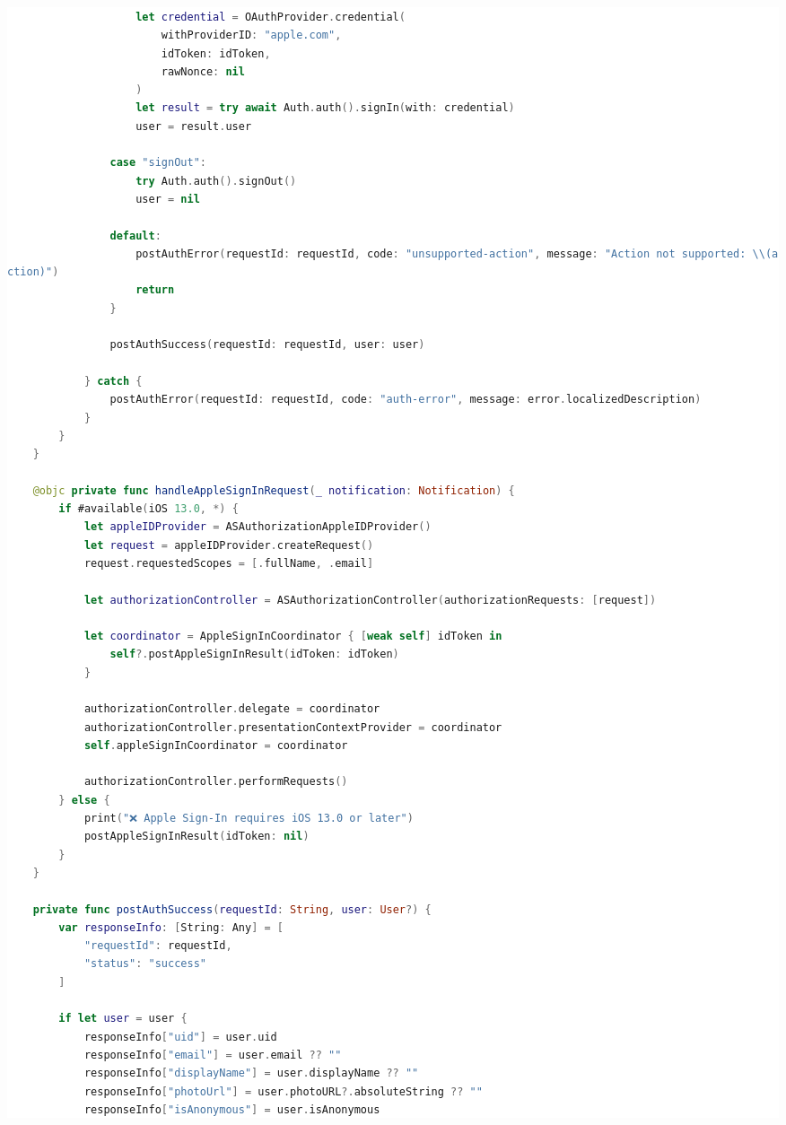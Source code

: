 ```swift
                    let credential = OAuthProvider.credential(
                        withProviderID: "apple.com",
                        idToken: idToken,
                        rawNonce: nil
                    )
                    let result = try await Auth.auth().signIn(with: credential)
                    user = result.user

                case "signOut":
                    try Auth.auth().signOut()
                    user = nil

                default:
                    postAuthError(requestId: requestId, code: "unsupported-action", message: "Action not supported: \\(action)")
                    return
                }

                postAuthSuccess(requestId: requestId, user: user)

            } catch {
                postAuthError(requestId: requestId, code: "auth-error", message: error.localizedDescription)
            }
        }
    }

    @objc private func handleAppleSignInRequest(_ notification: Notification) {
        if #available(iOS 13.0, *) {
            let appleIDProvider = ASAuthorizationAppleIDProvider()
            let request = appleIDProvider.createRequest()
            request.requestedScopes = [.fullName, .email]

            let authorizationController = ASAuthorizationController(authorizationRequests: [request])

            let coordinator = AppleSignInCoordinator { [weak self] idToken in
                self?.postAppleSignInResult(idToken: idToken)
            }

            authorizationController.delegate = coordinator
            authorizationController.presentationContextProvider = coordinator
            self.appleSignInCoordinator = coordinator

            authorizationController.performRequests()
        } else {
            print("❌ Apple Sign-In requires iOS 13.0 or later")
            postAppleSignInResult(idToken: nil)
        }
    }

    private func postAuthSuccess(requestId: String, user: User?) {
        var responseInfo: [String: Any] = [
            "requestId": requestId,
            "status": "success"
        ]

        if let user = user {
            responseInfo["uid"] = user.uid
            responseInfo["email"] = user.email ?? ""
            responseInfo["displayName"] = user.displayName ?? ""
            responseInfo["photoUrl"] = user.photoURL?.absoluteString ?? ""
            responseInfo["isAnonymous"] = user.isAnonymous
```